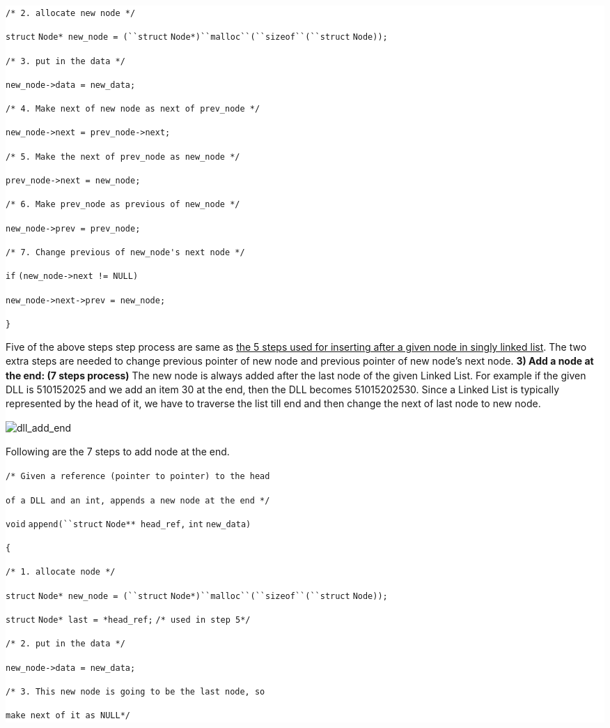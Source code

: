 `/* 2. allocate new node */`

`struct` `Node* new_node = (``struct` `Node*)``malloc``(``sizeof``(``struct` `Node));`

`/* 3. put in the data */`

`new_node->data = new_data;`

`/* 4. Make next of new node as next of prev_node */`

`new_node->next = prev_node->next;`

`/* 5. Make the next of prev_node as new_node */`

`prev_node->next = new_node;`

`/* 6. Make prev_node as previous of new_node */`

`new_node->prev = prev_node;`

`/* 7. Change previous of new_node's next node */`

`if` `(new_node->next != NULL)`

`new_node->next->prev = new_node;`

`}`

Five of the above steps step process are same as  [the 5 steps used for inserting after a given node in singly linked list](https://www.geeksforgeeks.org/linked-list-set-2-inserting-a-node/). The two extra steps are needed to change previous pointer of new node and previous pointer of new node’s next node.
**3) Add a node at the end: (7 steps process)**
The new node is always added after the last node of the given Linked List. For example if the given DLL is 510152025 and we add an item 30 at the end, then the DLL becomes 51015202530.
Since a Linked List is typically represented by the head of it, we have to traverse the list till end and then change the next of last node to new node.

![dll_add_end](https://media.geeksforgeeks.org/wp-content/cdn-uploads/gq/2014/03/DLL_add_end1.png)

Following are the 7 steps to add node at the end.

`/* Given a reference (pointer to pointer) to the head`

`of a DLL and an int, appends a new node at the end */`

`void` `append(``struct` `Node** head_ref,` `int` `new_data)`

`{`

`/* 1. allocate node */`

`struct` `Node* new_node = (``struct` `Node*)``malloc``(``sizeof``(``struct` `Node));`

`struct` `Node* last = *head_ref;` `/* used in step 5*/`

`/* 2. put in the data */`

`new_node->data = new_data;`

`/* 3. This new node is going to be the last node, so`

`make next of it as NULL*/`
